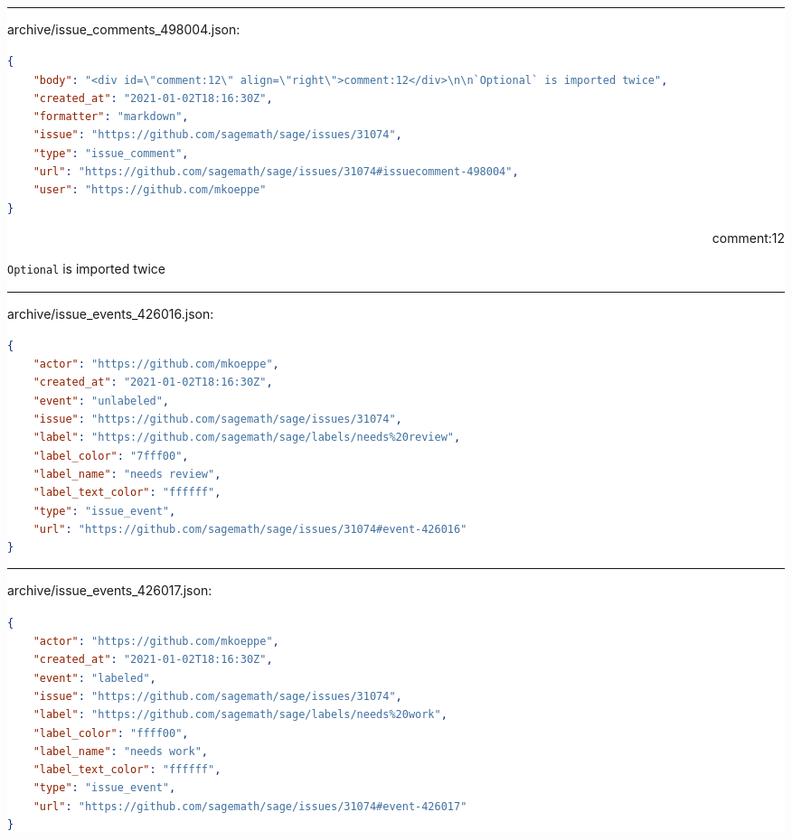 

---

archive/issue_comments_498004.json:
```json
{
    "body": "<div id=\"comment:12\" align=\"right\">comment:12</div>\n\n`Optional` is imported twice",
    "created_at": "2021-01-02T18:16:30Z",
    "formatter": "markdown",
    "issue": "https://github.com/sagemath/sage/issues/31074",
    "type": "issue_comment",
    "url": "https://github.com/sagemath/sage/issues/31074#issuecomment-498004",
    "user": "https://github.com/mkoeppe"
}
```

<div id="comment:12" align="right">comment:12</div>

`Optional` is imported twice



---

archive/issue_events_426016.json:
```json
{
    "actor": "https://github.com/mkoeppe",
    "created_at": "2021-01-02T18:16:30Z",
    "event": "unlabeled",
    "issue": "https://github.com/sagemath/sage/issues/31074",
    "label": "https://github.com/sagemath/sage/labels/needs%20review",
    "label_color": "7fff00",
    "label_name": "needs review",
    "label_text_color": "ffffff",
    "type": "issue_event",
    "url": "https://github.com/sagemath/sage/issues/31074#event-426016"
}
```



---

archive/issue_events_426017.json:
```json
{
    "actor": "https://github.com/mkoeppe",
    "created_at": "2021-01-02T18:16:30Z",
    "event": "labeled",
    "issue": "https://github.com/sagemath/sage/issues/31074",
    "label": "https://github.com/sagemath/sage/labels/needs%20work",
    "label_color": "ffff00",
    "label_name": "needs work",
    "label_text_color": "ffffff",
    "type": "issue_event",
    "url": "https://github.com/sagemath/sage/issues/31074#event-426017"
}
```

